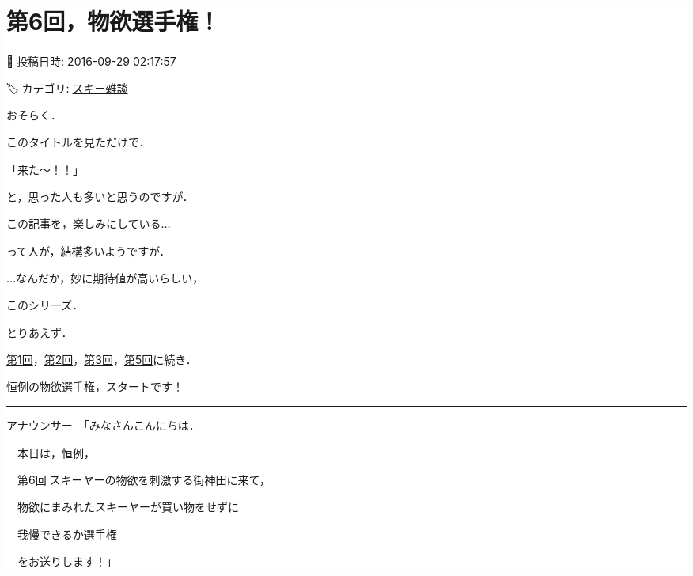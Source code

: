 # 第6回，物欲選手権！

📅 投稿日時: 2016-09-29 02:17:57

🏷️ カテゴリ: [スキー雑談](c1f9d2cb7478308da16419928ea3945e9.md)

おそらく．


このタイトルを見ただけで．


「来た～！！」


と，思った人も多いと思うのですが．





この記事を，楽しみにしている…


って人が，結構多いようですが．





…なんだか，妙に期待値が高いらしい，


このシリーズ．





とりあえず．


[第1回](ebea1e9e359cc665d9cc2929e08045177.md)，[第2回](e4eb8b62d644e240a6080cac72ad69416.md)，[第3回](efb7a35a863f49c11192814a01ff642c2.md)，[第5回](e676591ac0d87f01c70ad0ad2ceae84f6.md)に続き．


恒例の物欲選手権，スタートです！


---





アナウンサー　「みなさんこんにちは．


　本日は，恒例，


　第6回 スキーヤーの物欲を刺激する街神田に来て，


　物欲にまみれたスキーヤーが買い物をせずに


　我慢できるか選手権　　


　をお送りします！」
